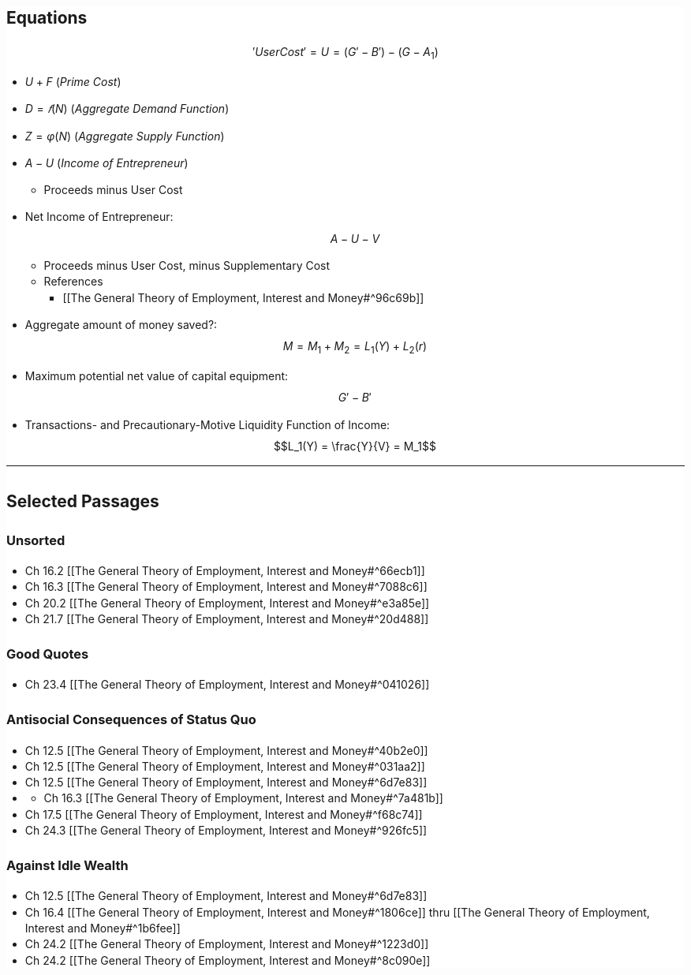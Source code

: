 
## Equations

$$'User Cost' = U = (G' - B') - (G - A_1)$$

- $U + F$ (_Prime Cost_)
- $D = 𝑓(N)$ (_Aggregate Demand Function_)
- $Z = φ(N)$ (_Aggregate Supply Function_)
- $A - U$ (_Income of Entrepreneur_)
  - Proceeds minus User Cost
- Net Income of Entrepreneur: $$A - U - V$$

  - Proceeds minus User Cost, minus Supplementary Cost
  - References
    - [[The General Theory of Employment, Interest and Money#^96c69b]]

- Aggregate amount of money saved?: $$M = M_1 + M_2 = L_1(Y) + L_2(r)$$
- Maximum potential net value of capital equipment: $$G' - B'$$
- Transactions- and Precautionary-Motive Liquidity Function of Income: $$L_1(Y) = \frac{Y}{V} = M_1$$

---

## Selected Passages

### Unsorted

- Ch 16.2 [[The General Theory of Employment, Interest and Money#^66ecb1]]
- Ch 16.3 [[The General Theory of Employment, Interest and Money#^7088c6]]
- Ch 20.2 [[The General Theory of Employment, Interest and Money#^e3a85e]]
- Ch 21.7 [[The General Theory of Employment, Interest and Money#^20d488]]

### Good Quotes

- Ch 23.4 [[The General Theory of Employment, Interest and Money#^041026]]

### Antisocial Consequences of Status Quo

- Ch 12.5 [[The General Theory of Employment, Interest and Money#^40b2e0]]
- Ch 12.5 [[The General Theory of Employment, Interest and Money#^031aa2]]
- Ch 12.5 [[The General Theory of Employment, Interest and Money#^6d7e83]]
- - Ch 16.3 [[The General Theory of Employment, Interest and Money#^7a481b]]
- Ch 17.5 [[The General Theory of Employment, Interest and Money#^f68c74]]
- Ch 24.3 [[The General Theory of Employment, Interest and Money#^926fc5]]

### Against Idle Wealth

- Ch 12.5 [[The General Theory of Employment, Interest and Money#^6d7e83]]
- Ch 16.4 [[The General Theory of Employment, Interest and Money#^1806ce]] thru [[The General Theory of Employment, Interest and Money#^1b6fee]]
- Ch 24.2 [[The General Theory of Employment, Interest and Money#^1223d0]]
- Ch 24.2 [[The General Theory of Employment, Interest and Money#^8c090e]]
